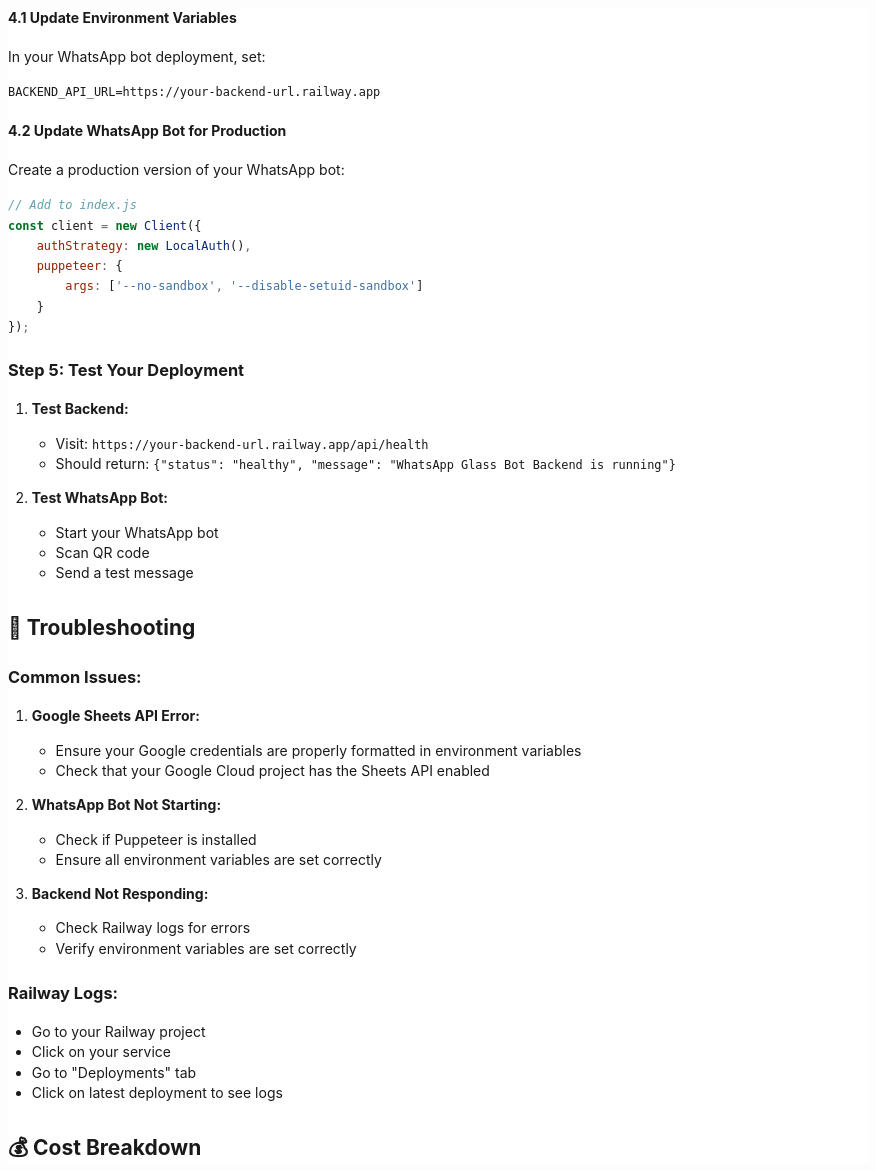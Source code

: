 #### 4.1 Update Environment Variables
In your WhatsApp bot deployment, set:
```env
BACKEND_API_URL=https://your-backend-url.railway.app
```

#### 4.2 Update WhatsApp Bot for Production
Create a production version of your WhatsApp bot:

```javascript
// Add to index.js
const client = new Client({
    authStrategy: new LocalAuth(),
    puppeteer: {
        args: ['--no-sandbox', '--disable-setuid-sandbox']
    }
});
```

### Step 5: Test Your Deployment

1. **Test Backend:**
   - Visit: `https://your-backend-url.railway.app/api/health`
   - Should return: `{"status": "healthy", "message": "WhatsApp Glass Bot Backend is running"}`

2. **Test WhatsApp Bot:**
   - Start your WhatsApp bot
   - Scan QR code
   - Send a test message

## 🔧 Troubleshooting

### Common Issues:

1. **Google Sheets API Error:**
   - Ensure your Google credentials are properly formatted in environment variables
   - Check that your Google Cloud project has the Sheets API enabled

2. **WhatsApp Bot Not Starting:**
   - Check if Puppeteer is installed
   - Ensure all environment variables are set correctly

3. **Backend Not Responding:**
   - Check Railway logs for errors
   - Verify environment variables are set correctly

### Railway Logs:
- Go to your Railway project
- Click on your service
- Go to "Deployments" tab
- Click on latest deployment to see logs

## 💰 Cost Breakdown
